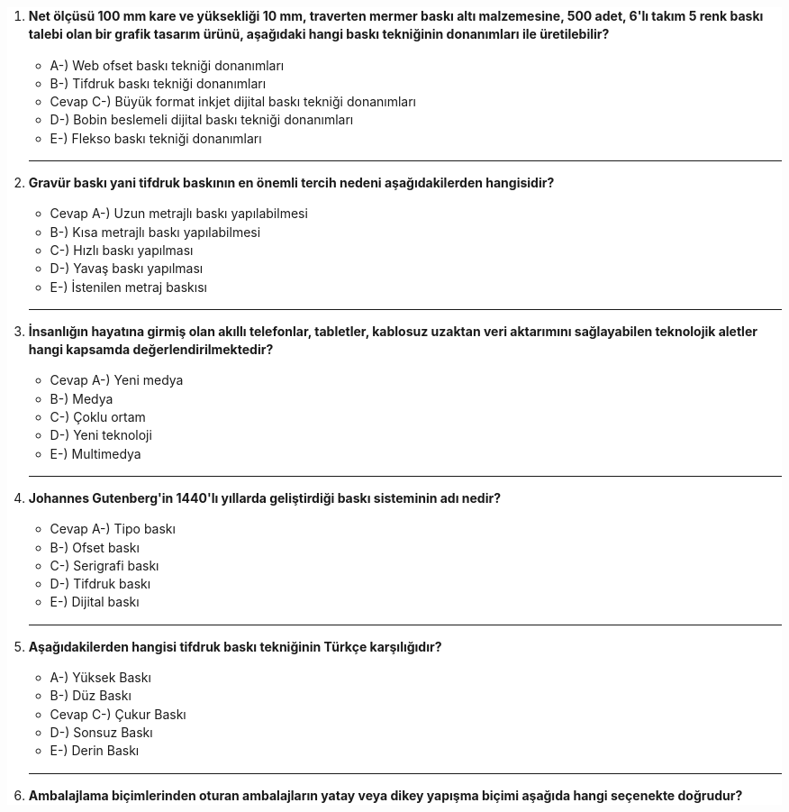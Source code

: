 1.  **Net ölçüsü 100 mm kare ve yüksekliği 10 mm, traverten mermer baskı altı malzemesine, 500 adet, 6'lı takım 5 renk baskı talebi olan bir grafik tasarım ürünü, aşağıdaki hangi baskı tekniğinin donanımları ile üretilebilir?**

    - A-) Web ofset baskı tekniği donanımları
    - B-) Tifdruk baskı tekniği donanımları
    - Cevap C-) Büyük format inkjet dijital baskı tekniği donanımları
    - D-) Bobin beslemeli dijital baskı tekniği donanımları
    - E-) Flekso baskı tekniği donanımları


    ***

1.  **Gravür baskı yani tifdruk baskının en önemli tercih nedeni aşağıdakilerden hangisidir?**

    - Cevap A-) Uzun metrajlı baskı yapılabilmesi
    - B-) Kısa metrajlı baskı yapılabilmesi
    - C-) Hızlı baskı yapılması
    - D-) Yavaş baskı yapılması
    - E-) İstenilen metraj baskısı


    ***

1.  **İnsanlığın hayatına girmiş olan akıllı telefonlar, tabletler, kablosuz uzaktan veri aktarımını sağlayabilen teknolojik aletler hangi kapsamda değerlendirilmektedir?**

    - Cevap A-) Yeni medya
    - B-) Medya
    - C-) Çoklu ortam
    - D-) Yeni teknoloji
    - E-) Multimedya


    ***

1.  **Johannes Gutenberg'in 1440'lı yıllarda geliştirdiği baskı sisteminin adı nedir?**

    - Cevap A-) Tipo baskı
    - B-) Ofset baskı
    - C-) Serigrafi baskı
    - D-) Tifdruk baskı
    - E-) Dijital baskı


    ***

1.  **Aşağıdakilerden hangisi tifdruk baskı tekniğinin Türkçe karşılığıdır?**

    - A-) Yüksek Baskı
    - B-) Düz Baskı
    - Cevap C-) Çukur Baskı
    - D-) Sonsuz Baskı
    - E-) Derin Baskı


    ***

1.  **Ambalajlama biçimlerinden oturan ambalajların yatay veya dikey yapışma biçimi aşağıda hangi seçenekte doğrudur?**
